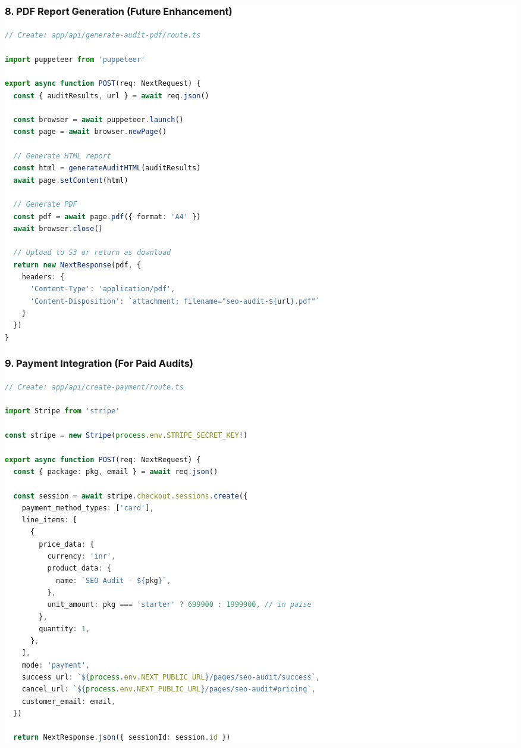 ### 8. PDF Report Generation (Future Enhancement)

```typescript
// Create: app/api/generate-audit-pdf/route.ts

import puppeteer from 'puppeteer'

export async function POST(req: NextRequest) {
  const { auditResults, url } = await req.json()
  
  const browser = await puppeteer.launch()
  const page = await browser.newPage()
  
  // Generate HTML report
  const html = generateAuditHTML(auditResults)
  await page.setContent(html)
  
  // Generate PDF
  const pdf = await page.pdf({ format: 'A4' })
  await browser.close()
  
  // Upload to S3 or return as download
  return new NextResponse(pdf, {
    headers: {
      'Content-Type': 'application/pdf',
      'Content-Disposition': `attachment; filename="seo-audit-${url}.pdf"`
    }
  })
}
```

### 9. Payment Integration (For Paid Audits)

```typescript
// Create: app/api/create-payment/route.ts

import Stripe from 'stripe'

const stripe = new Stripe(process.env.STRIPE_SECRET_KEY!)

export async function POST(req: NextRequest) {
  const { package: pkg, email } = await req.json()
  
  const session = await stripe.checkout.sessions.create({
    payment_method_types: ['card'],
    line_items: [
      {
        price_data: {
          currency: 'inr',
          product_data: {
            name: `SEO Audit - ${pkg}`,
          },
          unit_amount: pkg === 'starter' ? 699900 : 1999900, // in paise
        },
        quantity: 1,
      },
    ],
    mode: 'payment',
    success_url: `${process.env.NEXT_PUBLIC_URL}/pages/seo-audit/success`,
    cancel_url: `${process.env.NEXT_PUBLIC_URL}/pages/seo-audit#pricing`,
    customer_email: email,
  })
  
  return NextResponse.json({ sessionId: session.id })
```